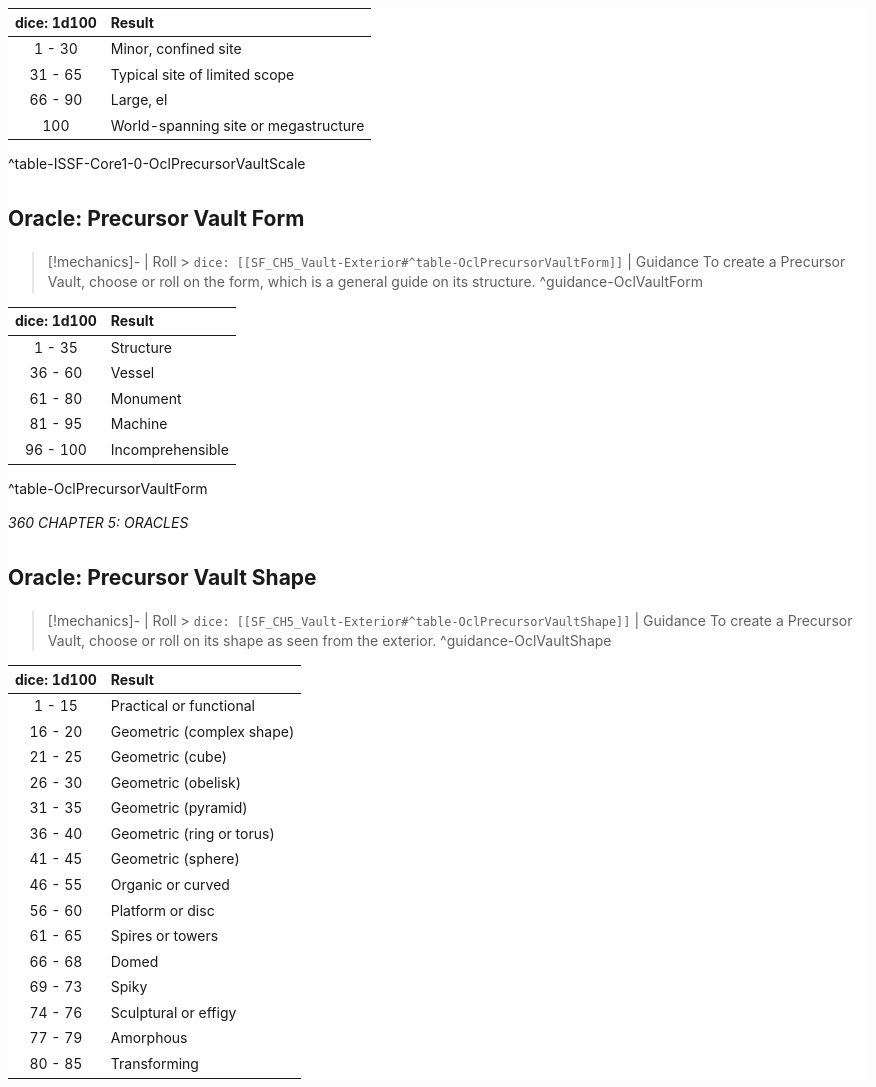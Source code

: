 | dice: 1d100 | Result |
|:---:|:--- |
| 1 - 30 | Minor, confined site |
| 31 - 65 | Typical site of limited scope |
| 66 - 90 | Large, el[](SF_CH3_Undertake%20an%20Expedition.md) |
| 100 | World-spanning site or megastructure |
^table-ISSF-Core1-0-OclPrecursorVaultScale

## Oracle: Precursor Vault Form
> [!mechanics]- | Roll > `dice: [[SF_CH5_Vault-Exterior#^table-OclPrecursorVaultForm]]` | Guidance
> To create a Precursor Vault, choose or roll on the form, which is a general guide on its structure. ^guidance-OclVaultForm

| dice: 1d100 | Result |
|:---:|:--- |
| 1 - 35 | Structure |
| 36 - 60 | Vessel |
| 61 - 80 | Monument |
| 81 - 95 | Machine |
| 96 - 100 | Incomprehensible |
^table-OclPrecursorVaultForm

*360 CHAPTER 5: ORACLES*

## Oracle: Precursor Vault Shape
> [!mechanics]- | Roll > `dice: [[SF_CH5_Vault-Exterior#^table-OclPrecursorVaultShape]]` | Guidance
> To create a Precursor Vault, choose or roll on its shape as seen from the exterior. ^guidance-OclVaultShape

| dice: 1d100 | Result |
|:---:|:--- |
| 1 - 15 | Practical or functional |
| 16 - 20 | Geometric (complex shape) |
| 21 - 25 | Geometric (cube) |
| 26 - 30 | Geometric (obelisk) |
| 31 - 35 | Geometric (pyramid) |
| 36 - 40 | Geometric (ring or torus) |
| 41 - 45 | Geometric (sphere) |
| 46 - 55 | Organic or curved |
| 56 - 60 | Platform or disc |
| 61 - 65 | Spires or towers |
| 66 - 68 | Domed |
| 69 - 73 | Spiky |
| 74 - 76 | Sculptural or effigy |
| 77 - 79 | Amorphous |
| 80 - 85 | Transforming |